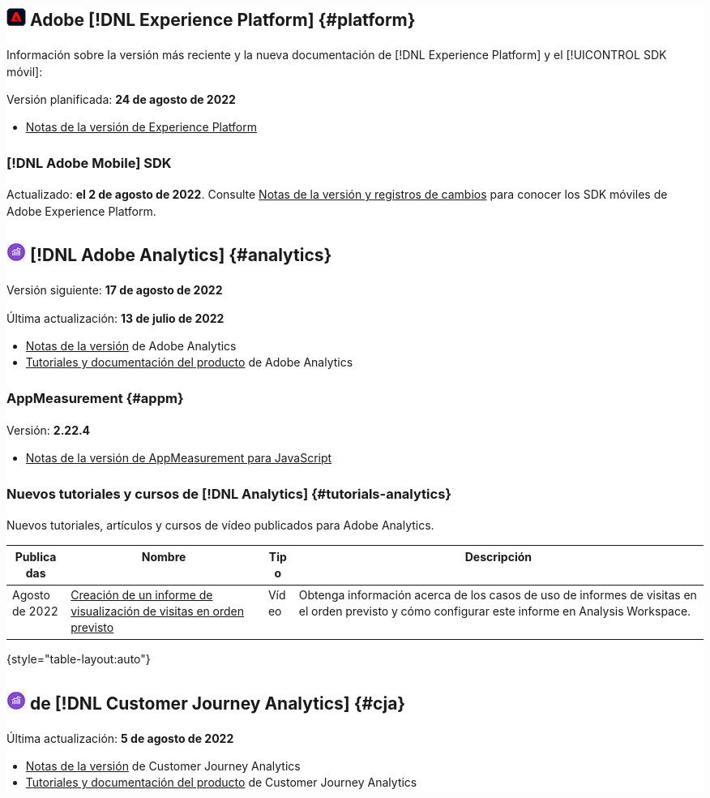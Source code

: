 ## ![Icono](/assets/experience_platform_appicon_24.png) Adobe [!DNL Experience Platform] {#platform}

Información sobre la versión más reciente y la nueva documentación de [!DNL Experience Platform] y el [!UICONTROL SDK móvil]:

Versión planificada: **24 de agosto de 2022**

* [Notas de la versión de Experience Platform](https://experienceleague.adobe.com/docs/experience-platform/release-notes/latest.html?lang=es)

### [!DNL Adobe Mobile] SDK

Actualizado: **el 2 de agosto de 2022**. Consulte [Notas de la versión y registros de cambios](https://developer.adobe.com/client-sdks/documentation/release-notes/) para conocer los SDK móviles de Adobe Experience Platform.

## ![Icono](/assets/analytics.png) [!DNL Adobe Analytics] {#analytics}

Versión siguiente: **17 de agosto de 2022**

Última actualización: **13 de julio de 2022**

* [Notas de la versión](https://experienceleague.adobe.com/es/docs/analytics/release-notes/latest) de Adobe Analytics
* [Tutoriales y documentación del producto](https://experienceleague.adobe.com/docs/analytics.html?lang=es) de Adobe Analytics

### AppMeasurement {#appm}

Versión: **2.22.4**

* [Notas de la versión de AppMeasurement para JavaScript](https://experienceleague.adobe.com/docs/analytics/implementation/appmeasurement-updates.html?lang=es)

### Nuevos tutoriales y cursos de [!DNL Analytics] {#tutorials-analytics}

Nuevos tutoriales, artículos y cursos de vídeo publicados para Adobe Analytics.

| Publicadas | Nombre | Tipo | Descripción |
| -----------| ---------- | ---------- | ---------- |
| Agosto de 2022 | [Creación de un informe de visualización de visitas en orden previsto](https://experienceleague.adobe.com/docs/analytics-learn/tutorials/analysis-workspace/analyzing-customer-journeys/fallout-visualization.html?lang=es) | Vídeo | Obtenga información acerca de los casos de uso de informes de visitas en el orden previsto y cómo configurar este informe en Analysis Workspace. |

{style="table-layout:auto"}

## ![Icono](/assets/analytics.png) de [!DNL Customer Journey Analytics] {#cja}

Última actualización: **5 de agosto de 2022**

* [Notas de la versión](https://experienceleague.adobe.com/docs/analytics-platform/using/releases/latest.html?lang=es) de Customer Journey Analytics
* [Tutoriales y documentación del producto](https://experienceleague.adobe.com/docs/customer-journey-analytics.html?lang=es) de Customer Journey Analytics
